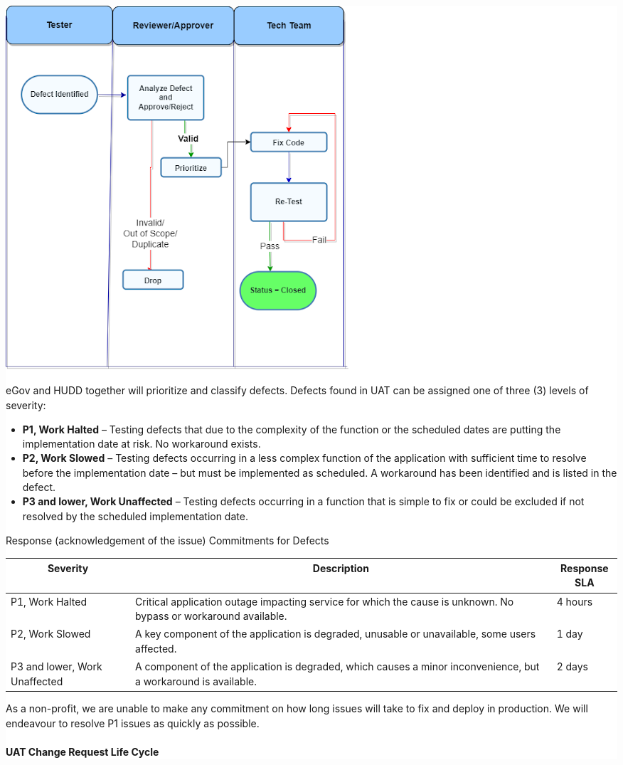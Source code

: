 ![](<../../../../.gitbook/assets/image (12) (2).png>)

eGov and HUDD together will prioritize and classify defects.  Defects found in UAT can be assigned one of three (3) levels of severity:

* **P1, Work Halted** – Testing defects that due to the complexity of the function or the scheduled dates are putting the implementation date at risk.  No workaround exists.
* **P2, Work Slowed** – Testing defects occurring in a less complex function of the application with sufficient time to resolve before the implementation date – but must be implemented as scheduled.  A workaround has been identified and is listed in the defect.
* **P3 and lower, Work Unaffected** – Testing defects occurring in a function that is simple to fix or could be excluded if not resolved by the scheduled implementation date.

Response (acknowledgement of the issue) Commitments for Defects

| Severity                      | Description                                                                                                      | Response SLA |
| ----------------------------- | ---------------------------------------------------------------------------------------------------------------- | ------------ |
| P1, Work Halted               | Critical application outage impacting service for which the cause is unknown. No bypass or workaround available. | 4 hours      |
| P2, Work Slowed               | A key component of the application is degraded, unusable or unavailable, some users affected.                    | 1 day        |
| P3 and lower, Work Unaffected | A component of the application is degraded, which causes a minor inconvenience, but a workaround is available.   | 2 days       |

As a non-profit, we are unable to make any commitment on how long issues will take to fix and deploy in production. We will endeavour to resolve P1 issues as quickly as possible.  &#x20;

#### UAT Change Request Life Cycle&#x20;
